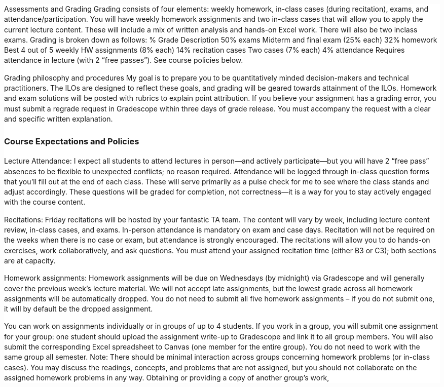Assessments and Grading
Grading consists of four elements: weekly homework, in-class cases (during recitation), exams, and
attendance/participation. You will have weekly homework assignments and two in-class cases that will allow you to apply
the current lecture content. These will include a mix of written analysis and hands-on Excel work. There will also be two inclass exams. Grading is broken down as follows:
% Grade Description
50% exams Midterm and final exam (25% each)
32% homework Best 4 out of 5 weekly HW assignments (8% each)
14% recitation cases Two cases (7% each)
4% attendance Requires attendance in lecture (with 2 “free passes”). See course policies below.

Grading philosophy and procedures
My goal is to prepare you to be quantitatively minded decision-makers and technical practitioners. The ILOs are designed
to reflect these goals, and grading will be geared towards attainment of the ILOs. Homework and exam solutions will be
posted with rubrics to explain point attribution. If you believe your assignment has a grading error, you must submit a
regrade request in Gradescope within three days of grade release. You must accompany the request with a clear and
specific written explanation.
### Course Expectations and Policies

Lecture Attendance: I expect all students to attend lectures in person—and actively participate—but you will have 2 “free
pass” absences to be flexible to unexpected conflicts; no reason required. Attendance will be logged through in-class
question forms that you’ll fill out at the end of each class. These will serve primarily as a pulse check for me to see where
the class stands and adjust accordingly. These questions will be graded for completion, not correctness—it is a way for you
to stay actively engaged with the course content.

Recitations: Friday recitations will be hosted by your fantastic TA team. The content will vary by week, including lecture
content review, in-class cases, and exams. In-person attendance is mandatory on exam and case days. Recitation will not
be required on the weeks when there is no case or exam, but attendance is strongly encouraged. The recitations will allow
you to do hands-on exercises, work collaboratively, and ask questions. You must attend your assigned recitation time (either
B3 or C3); both sections are at capacity.

Homework assignments: Homework assignments will be due on Wednesdays (by midnight) via Gradescope and will
generally cover the previous week’s lecture material. We will not accept late assignments, but the lowest grade across all
homework assignments will be automatically dropped. You do not need to submit all five homework assignments – if you
do not submit one, it will by default be the dropped assignment.

You can work on assignments individually or in groups of up to 4 students. If you work in a group, you will submit one
assignment for your group: one student should upload the assignment write-up to Gradescope and link it to all group
members. You will also submit the corresponding Excel spreadsheet to Canvas (one member for the entire group). You do
not need to work with the same group all semester. Note: There should be minimal interaction across groups concerning
homework problems (or in-class cases). You may discuss the readings, concepts, and problems that are not assigned, but you
should not collaborate on the assigned homework problems in any way. Obtaining or providing a copy of another group’s work,